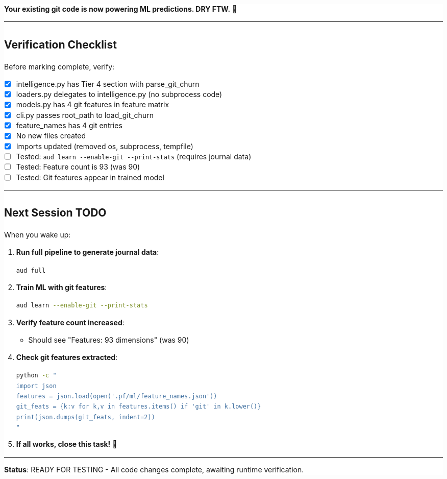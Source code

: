 **Your existing git code is now powering ML predictions. DRY FTW.** 💪

---

## Verification Checklist

Before marking complete, verify:
- [x] intelligence.py has Tier 4 section with parse_git_churn
- [x] loaders.py delegates to intelligence.py (no subprocess code)
- [x] models.py has 4 git features in feature matrix
- [x] cli.py passes root_path to load_git_churn
- [x] feature_names has 4 git entries
- [x] No new files created
- [x] Imports updated (removed os, subprocess, tempfile)
- [ ] Tested: `aud learn --enable-git --print-stats` (requires journal data)
- [ ] Tested: Feature count is 93 (was 90)
- [ ] Tested: Git features appear in trained model

---

## Next Session TODO

When you wake up:

1. **Run full pipeline to generate journal data**:
   ```bash
   aud full
   ```

2. **Train ML with git features**:
   ```bash
   aud learn --enable-git --print-stats
   ```

3. **Verify feature count increased**:
   - Should see "Features: 93 dimensions" (was 90)

4. **Check git features extracted**:
   ```bash
   python -c "
   import json
   features = json.load(open('.pf/ml/feature_names.json'))
   git_feats = {k:v for k,v in features.items() if 'git' in k.lower()}
   print(json.dumps(git_feats, indent=2))
   "
   ```

5. **If all works, close this task!** 🎉

---

**Status**: READY FOR TESTING - All code changes complete, awaiting runtime verification.
